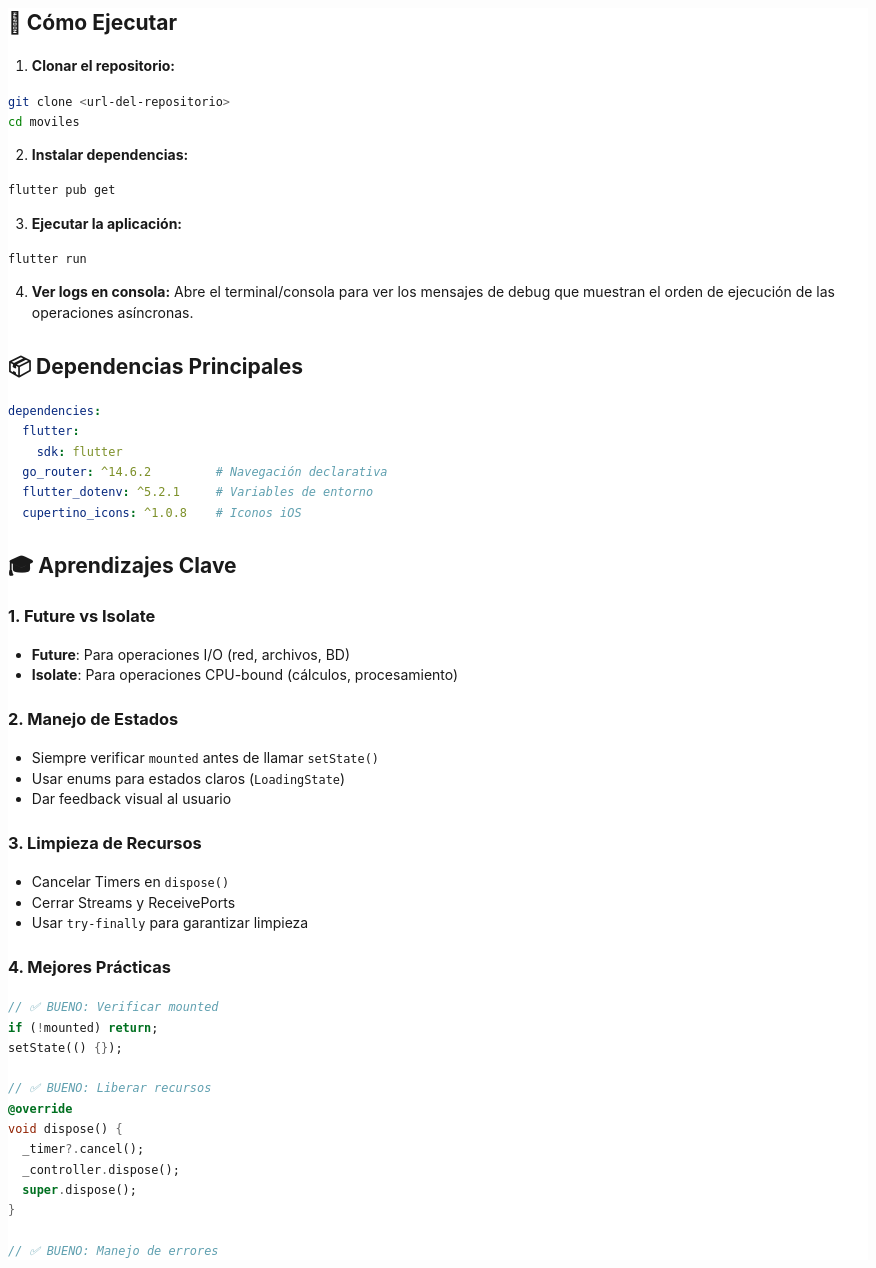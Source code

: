 ## 🚀 Cómo Ejecutar

1. **Clonar el repositorio:**
```bash
git clone <url-del-repositorio>
cd moviles
```

2. **Instalar dependencias:**
```bash
flutter pub get
```

3. **Ejecutar la aplicación:**
```bash
flutter run
```

4. **Ver logs en consola:**
Abre el terminal/consola para ver los mensajes de debug que muestran el orden de ejecución de las operaciones asíncronas.

## 📦 Dependencias Principales

```yaml
dependencies:
  flutter:
    sdk: flutter
  go_router: ^14.6.2         # Navegación declarativa
  flutter_dotenv: ^5.2.1     # Variables de entorno
  cupertino_icons: ^1.0.8    # Iconos iOS
```

## 🎓 Aprendizajes Clave

### 1. Future vs Isolate
- **Future**: Para operaciones I/O (red, archivos, BD)
- **Isolate**: Para operaciones CPU-bound (cálculos, procesamiento)

### 2. Manejo de Estados
- Siempre verificar `mounted` antes de llamar `setState()`
- Usar enums para estados claros (`LoadingState`)
- Dar feedback visual al usuario

### 3. Limpieza de Recursos
- Cancelar Timers en `dispose()`
- Cerrar Streams y ReceivePorts
- Usar `try-finally` para garantizar limpieza

### 4. Mejores Prácticas
```dart
// ✅ BUENO: Verificar mounted
if (!mounted) return;
setState(() {});

// ✅ BUENO: Liberar recursos
@override
void dispose() {
  _timer?.cancel();
  _controller.dispose();
  super.dispose();
}

// ✅ BUENO: Manejo de errores
```
